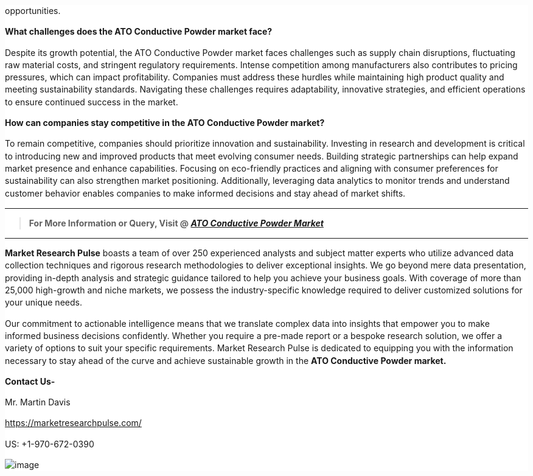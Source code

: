 opportunities.</p><p><strong>What challenges does the ATO Conductive Powder market face?</strong></p><p>Despite its growth potential, the ATO Conductive Powder market faces challenges such as supply chain disruptions, fluctuating raw material costs, and stringent regulatory requirements. Intense competition among manufacturers also contributes to pricing pressures, which can impact profitability. Companies must address these hurdles while maintaining high product quality and meeting sustainability standards. Navigating these challenges requires adaptability, innovative strategies, and efficient operations to ensure continued success in the market.</p><p><strong>How can companies stay competitive in the ATO Conductive Powder market?</strong></p><p>To remain competitive, companies should prioritize innovation and sustainability. Investing in research and development is critical to introducing new and improved products that meet evolving consumer needs. Building strategic partnerships can help expand market presence and enhance capabilities. Focusing on eco-friendly practices and aligning with consumer preferences for sustainability can also strengthen market positioning. Additionally, leveraging data analytics to monitor trends and understand customer behavior enables companies to make informed decisions and stay ahead of market shifts.</p><hr /><blockquote><p><strong>For More Information or Query, Visit @&nbsp;<em><a href="https://marketresearchpulse.com/report/106859/ato-conductive-powder-market?utm_source=Linkedin&utm_medium=0116">ATO Conductive Powder Market</a></em></strong></p></blockquote><hr /><p><strong>Market Research Pulse</strong> boasts a team of over 250 experienced analysts and subject matter experts who utilize advanced data collection techniques and rigorous research methodologies to deliver exceptional insights. We go beyond mere data presentation, providing in-depth analysis and strategic guidance tailored to help you achieve your business goals. With coverage of more than 25,000 high-growth and niche markets, we possess the industry-specific knowledge required to deliver customized solutions for your unique needs.</p><p>Our commitment to actionable intelligence means that we translate complex data into insights that empower you to make informed business decisions confidently. Whether you require a pre-made report or a bespoke research solution, we offer a variety of options to suit your specific requirements. Market Research Pulse is dedicated to equipping you with the information necessary to stay ahead of the curve and achieve sustainable growth in the <strong>ATO Conductive Powder market.</strong></p><p><strong>Contact Us-</strong></p><p>Mr. Martin Davis</p><p>https://marketresearchpulse.com/</p><p>US: +1-970-672-0390</p>
![image](https://github.com/user-attachments/assets/bfac5450-11d6-4814-b413-df8b8ae168fc)
